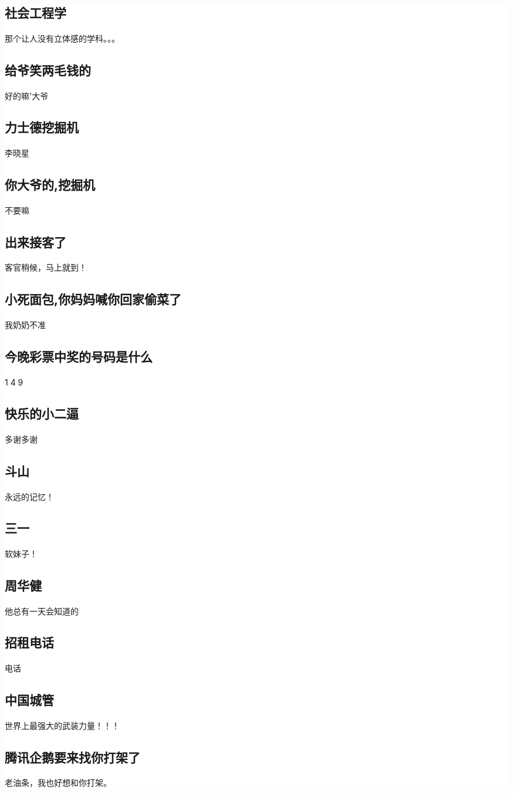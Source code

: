 ## 社会工程学
那个让人没有立体感的学科。。。

## 给爷笑两毛钱的
好的嘛'大爷

## 力士德挖掘机
李晓星

## 你大爷的,挖掘机
不要嘛

## 出来接客了
客官稍候，马上就到！

## 小死面包,你妈妈喊你回家偷菜了
我奶奶不准

## 今晚彩票中奖的号码是什么
1 4 9

## 快乐的小二逼
多谢多谢

## 斗山
永远的记忆！

## 三一
软妹子！

## 周华健
他总有一天会知道的

## 招租电话
电话

## 中国城管
世界上最强大的武装力量！！！

## 腾讯企鹅要来找你打架了
老油条，我也好想和你打架。
